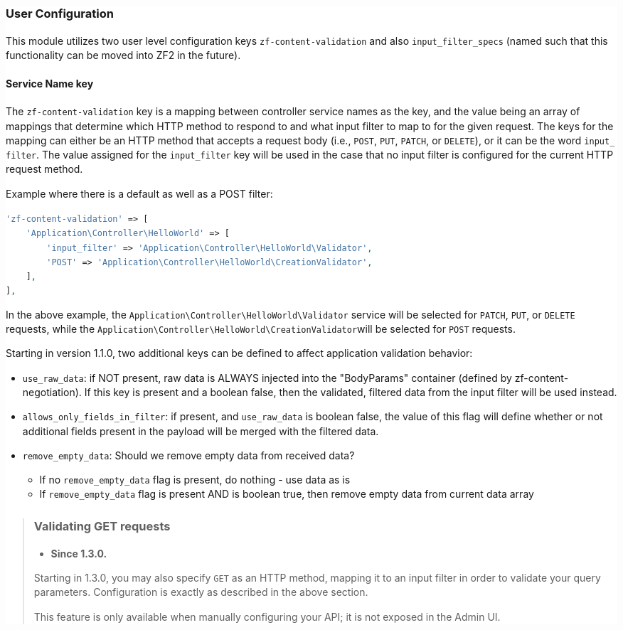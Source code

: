 ### User Configuration

This module utilizes two user level configuration keys `zf-content-validation` and also
`input_filter_specs` (named such that this functionality can be moved into ZF2 in the future).

#### Service Name key

The `zf-content-validation` key is a mapping between controller service names as the key, and the
value being an array of mappings that determine which HTTP method to respond to and what input
filter to map to for the given request.  The keys for the mapping can either be an HTTP method that
accepts a request body (i.e., `POST`, `PUT`, `PATCH`, or `DELETE`), or it can be the word
`input_filter`. The value assigned for the `input_filter` key will be used in the case that no input
filter is configured for the current HTTP request method.

Example where there is a default as well as a POST filter:

```php
'zf-content-validation' => [
    'Application\Controller\HelloWorld' => [
        'input_filter' => 'Application\Controller\HelloWorld\Validator',
        'POST' => 'Application\Controller\HelloWorld\CreationValidator',
    ],
],
```

In the above example, the `Application\Controller\HelloWorld\Validator` service will be selected for
`PATCH`, `PUT`, or `DELETE` requests, while the `Application\Controller\HelloWorld\CreationValidator`will be selected for `POST` requests.

Starting in version 1.1.0, two additional keys can be defined to affect application validation
behavior:

- `use_raw_data`: if NOT present, raw data is ALWAYS injected into the "BodyParams" container (defined
  by zf-content-negotiation).  If this key is present and a boolean false, then the validated,
  filtered data from the input filter will be used instead.

- `allows_only_fields_in_filter`: if present, and `use_raw_data` is boolean false, the value of this
  flag will define whether or not additional fields present in the payload will be merged with the
  filtered data.
  
- `remove_empty_data`: Should we remove empty data from received data?
  - If no `remove_empty_data` flag is present, do nothing - use data as is
  - If `remove_empty_data` flag is present AND is boolean true, then remove
    empty data from current data array

> ### Validating GET requests
>
> - **Since 1.3.0.**
>
> Starting in 1.3.0, you may also specify `GET` as an HTTP method, mapping it to
> an input filter in order to validate your query parameters. Configuration is
> exactly as described in the above section.
>
> This feature is only available when manually configuring your API; it is not
> exposed in the Admin UI.
